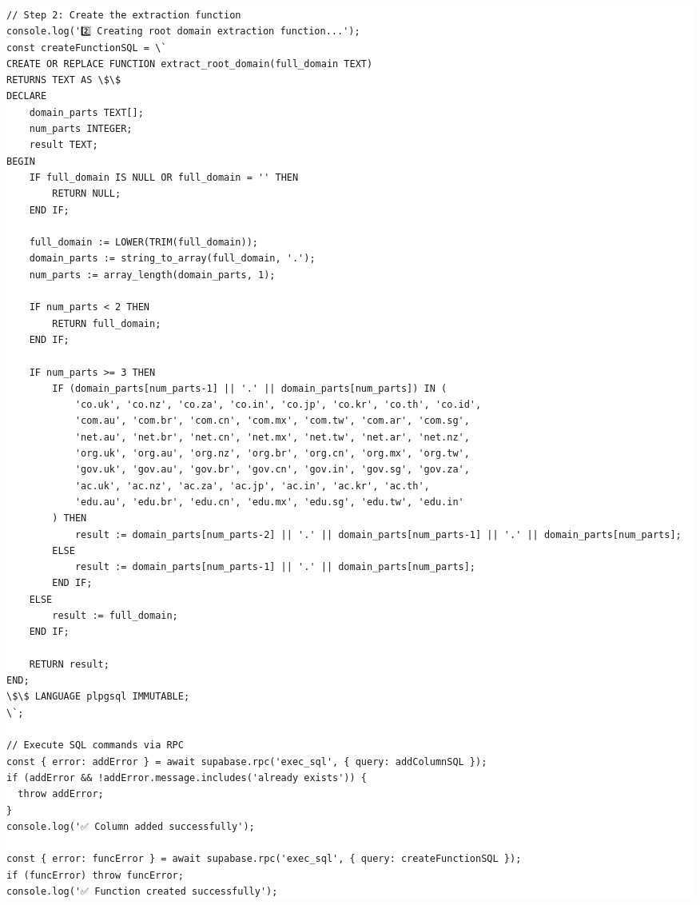     // Step 2: Create the extraction function
    console.log('2️⃣ Creating root domain extraction function...');
    const createFunctionSQL = \`
    CREATE OR REPLACE FUNCTION extract_root_domain(full_domain TEXT)
    RETURNS TEXT AS \$\$
    DECLARE
        domain_parts TEXT[];
        num_parts INTEGER;
        result TEXT;
    BEGIN
        IF full_domain IS NULL OR full_domain = '' THEN
            RETURN NULL;
        END IF;
        
        full_domain := LOWER(TRIM(full_domain));
        domain_parts := string_to_array(full_domain, '.');
        num_parts := array_length(domain_parts, 1);
        
        IF num_parts < 2 THEN
            RETURN full_domain;
        END IF;
        
        IF num_parts >= 3 THEN
            IF (domain_parts[num_parts-1] || '.' || domain_parts[num_parts]) IN (
                'co.uk', 'co.nz', 'co.za', 'co.in', 'co.jp', 'co.kr', 'co.th', 'co.id',
                'com.au', 'com.br', 'com.cn', 'com.mx', 'com.tw', 'com.ar', 'com.sg',
                'net.au', 'net.br', 'net.cn', 'net.mx', 'net.tw', 'net.ar', 'net.nz',
                'org.uk', 'org.au', 'org.nz', 'org.br', 'org.cn', 'org.mx', 'org.tw',
                'gov.uk', 'gov.au', 'gov.br', 'gov.cn', 'gov.in', 'gov.sg', 'gov.za',
                'ac.uk', 'ac.nz', 'ac.za', 'ac.jp', 'ac.in', 'ac.kr', 'ac.th',
                'edu.au', 'edu.br', 'edu.cn', 'edu.mx', 'edu.sg', 'edu.tw', 'edu.in'
            ) THEN
                result := domain_parts[num_parts-2] || '.' || domain_parts[num_parts-1] || '.' || domain_parts[num_parts];
            ELSE
                result := domain_parts[num_parts-1] || '.' || domain_parts[num_parts];
            END IF;
        ELSE
            result := full_domain;
        END IF;
        
        RETURN result;
    END;
    \$\$ LANGUAGE plpgsql IMMUTABLE;
    \`;
    
    // Execute SQL commands via RPC
    const { error: addError } = await supabase.rpc('exec_sql', { query: addColumnSQL });
    if (addError && !addError.message.includes('already exists')) {
      throw addError;
    }
    console.log('✅ Column added successfully');
    
    const { error: funcError } = await supabase.rpc('exec_sql', { query: createFunctionSQL });
    if (funcError) throw funcError;
    console.log('✅ Function created successfully');
    
